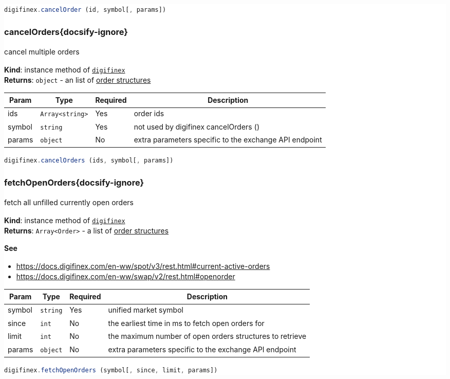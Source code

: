 
```javascript
digifinex.cancelOrder (id, symbol[, params])
```


<a name="cancelOrders" id="cancelorders"></a>

### cancelOrders{docsify-ignore}
cancel multiple orders

**Kind**: instance method of [<code>digifinex</code>](#digifinex)  
**Returns**: <code>object</code> - an list of [order structures](https://docs.ccxt.com/#/?id=order-structure)


| Param | Type | Required | Description |
| --- | --- | --- | --- |
| ids | <code>Array&lt;string&gt;</code> | Yes | order ids |
| symbol | <code>string</code> | Yes | not used by digifinex cancelOrders () |
| params | <code>object</code> | No | extra parameters specific to the exchange API endpoint |


```javascript
digifinex.cancelOrders (ids, symbol[, params])
```


<a name="fetchOpenOrders" id="fetchopenorders"></a>

### fetchOpenOrders{docsify-ignore}
fetch all unfilled currently open orders

**Kind**: instance method of [<code>digifinex</code>](#digifinex)  
**Returns**: <code>Array&lt;Order&gt;</code> - a list of [order structures](https://docs.ccxt.com/#/?id=order-structure)

**See**

- https://docs.digifinex.com/en-ww/spot/v3/rest.html#current-active-orders
- https://docs.digifinex.com/en-ww/swap/v2/rest.html#openorder


| Param | Type | Required | Description |
| --- | --- | --- | --- |
| symbol | <code>string</code> | Yes | unified market symbol |
| since | <code>int</code> | No | the earliest time in ms to fetch open orders for |
| limit | <code>int</code> | No | the maximum number of  open orders structures to retrieve |
| params | <code>object</code> | No | extra parameters specific to the exchange API endpoint |


```javascript
digifinex.fetchOpenOrders (symbol[, since, limit, params])
```
